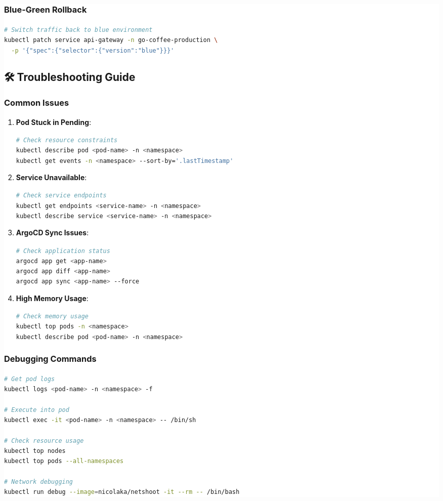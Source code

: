 ### Blue-Green Rollback

```bash
# Switch traffic back to blue environment
kubectl patch service api-gateway -n go-coffee-production \
  -p '{"spec":{"selector":{"version":"blue"}}}'
```

## 🛠️ Troubleshooting Guide

### Common Issues

1. **Pod Stuck in Pending**:
   ```bash
   # Check resource constraints
   kubectl describe pod <pod-name> -n <namespace>
   kubectl get events -n <namespace> --sort-by='.lastTimestamp'
   ```

2. **Service Unavailable**:
   ```bash
   # Check service endpoints
   kubectl get endpoints <service-name> -n <namespace>
   kubectl describe service <service-name> -n <namespace>
   ```

3. **ArgoCD Sync Issues**:
   ```bash
   # Check application status
   argocd app get <app-name>
   argocd app diff <app-name>
   argocd app sync <app-name> --force
   ```

4. **High Memory Usage**:
   ```bash
   # Check memory usage
   kubectl top pods -n <namespace>
   kubectl describe pod <pod-name> -n <namespace>
   ```

### Debugging Commands

```bash
# Get pod logs
kubectl logs <pod-name> -n <namespace> -f

# Execute into pod
kubectl exec -it <pod-name> -n <namespace> -- /bin/sh

# Check resource usage
kubectl top nodes
kubectl top pods --all-namespaces

# Network debugging
kubectl run debug --image=nicolaka/netshoot -it --rm -- /bin/bash
```
